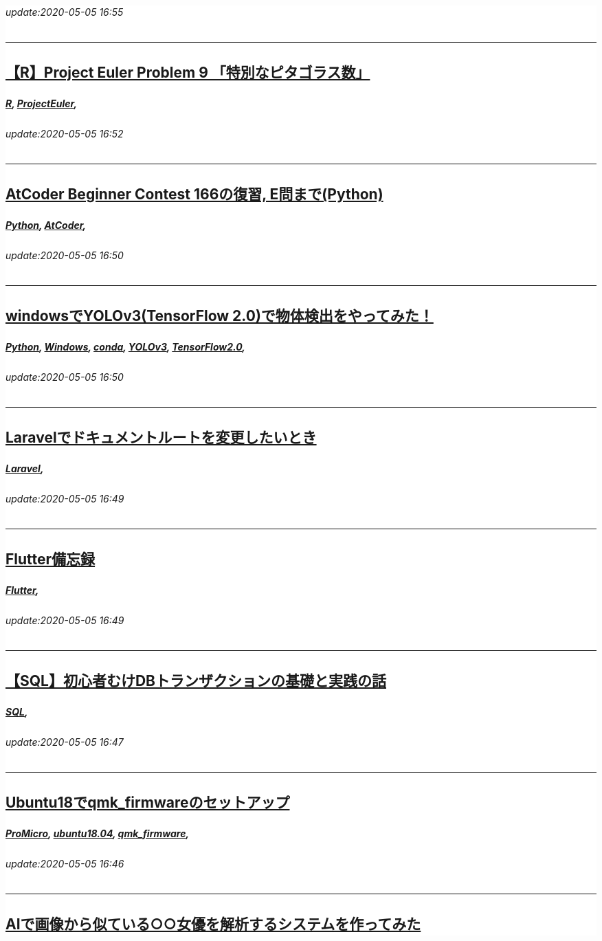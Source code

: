 ###### update:2020-05-05 16:55
---
## [【R】Project Euler Problem 9 「特別なピタゴラス数」](https://qiita.com/Rigel_/items/15c4a543360c282ada8b)
##### [R](https://qiita.com/tags/R), [ProjectEuler](https://qiita.com/tags/ProjectEuler), 
###### update:2020-05-05 16:52
---
## [AtCoder Beginner Contest 166の復習, E問まで(Python)](https://qiita.com/NNNiNiNNN/items/d60aba2d052b3d4ff0a1)
##### [Python](https://qiita.com/tags/Python), [AtCoder](https://qiita.com/tags/AtCoder), 
###### update:2020-05-05 16:50
---
## [windowsでYOLOv3(TensorFlow 2.0)で物体検出をやってみた！](https://qiita.com/plseal/items/1c61098925c6468bde46)
##### [Python](https://qiita.com/tags/Python), [Windows](https://qiita.com/tags/Windows), [conda](https://qiita.com/tags/conda), [YOLOv3](https://qiita.com/tags/YOLOv3), [TensorFlow2.0](https://qiita.com/tags/TensorFlow2.0), 
###### update:2020-05-05 16:50
---
## [Laravelでドキュメントルートを変更したいとき](https://qiita.com/Lil_Ryo/items/655c837ac586c38c93dc)
##### [Laravel](https://qiita.com/tags/Laravel), 
###### update:2020-05-05 16:49
---
## [Flutter備忘録](https://qiita.com/sukezane/items/66de618bc9ced2e7c116)
##### [Flutter](https://qiita.com/tags/Flutter), 
###### update:2020-05-05 16:49
---
## [【SQL】初心者むけDBトランザクションの基礎と実践の話](https://qiita.com/ynwa0826/items/2f99b61dc9655d22f0b9)
##### [SQL](https://qiita.com/tags/SQL), 
###### update:2020-05-05 16:47
---
## [Ubuntu18でqmk_firmwareのセットアップ](https://qiita.com/kzee/items/0cd0eb4507599ec650f8)
##### [ProMicro](https://qiita.com/tags/ProMicro), [ubuntu18.04](https://qiita.com/tags/ubuntu18.04), [qmk_firmware](https://qiita.com/tags/qmk_firmware), 
###### update:2020-05-05 16:46
---
## [AIで画像から似ている○○女優を解析するシステムを作ってみた](https://qiita.com/AI_player/items/3ca861e1d35a461fbb45)